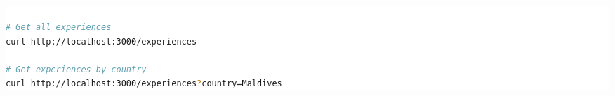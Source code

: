 ```bash

# Get all experiences
curl http://localhost:3000/experiences

# Get experiences by country
curl http://localhost:3000/experiences?country=Maldives
```